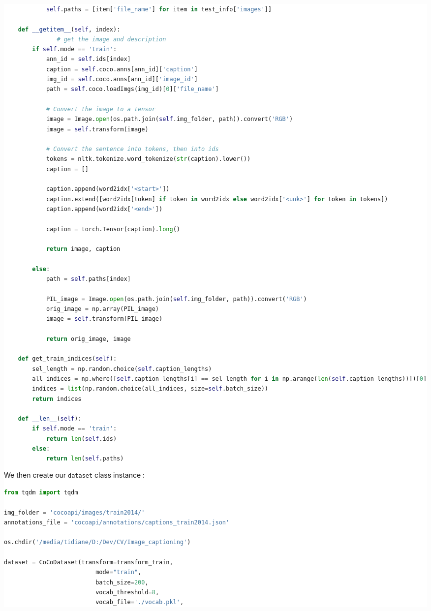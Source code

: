 ```python
            self.paths = [item['file_name'] for item in test_info['images']]
        
    def __getitem__(self, index):
               # get the image and description
        if self.mode == 'train':
            ann_id = self.ids[index]
            caption = self.coco.anns[ann_id]['caption']
            img_id = self.coco.anns[ann_id]['image_id']
            path = self.coco.loadImgs(img_id)[0]['file_name']

            # Convert the image to a tensor
            image = Image.open(os.path.join(self.img_folder, path)).convert('RGB')
            image = self.transform(image)

            # Convert the sentence into tokens, then into ids
            tokens = nltk.tokenize.word_tokenize(str(caption).lower())
            caption = []

            caption.append(word2idx['<start>'])            
            caption.extend([word2idx[token] if token in word2idx else word2idx['<unk>'] for token in tokens])
            caption.append(word2idx['<end>'])
            
            caption = torch.Tensor(caption).long()

            return image, caption

        else:
            path = self.paths[index]

            PIL_image = Image.open(os.path.join(self.img_folder, path)).convert('RGB')
            orig_image = np.array(PIL_image)
            image = self.transform(PIL_image)

            return orig_image, image

    def get_train_indices(self):
        sel_length = np.random.choice(self.caption_lengths)
        all_indices = np.where([self.caption_lengths[i] == sel_length for i in np.arange(len(self.caption_lengths))])[0]
        indices = list(np.random.choice(all_indices, size=self.batch_size))
        return indices

    def __len__(self):
        if self.mode == 'train':
            return len(self.ids)
        else:
            return len(self.paths)
```

We then create our `dataset` class instance :
```python
from tqdm import tqdm

img_folder = 'cocoapi/images/train2014/'
annotations_file = 'cocoapi/annotations/captions_train2014.json'

os.chdir('/media/tidiane/D:/Dev/CV/Image_captioning')

dataset = CoCoDataset(transform=transform_train,
                          mode="train",
                          batch_size=200,
                          vocab_threshold=8,
                          vocab_file='./vocab.pkl',
```